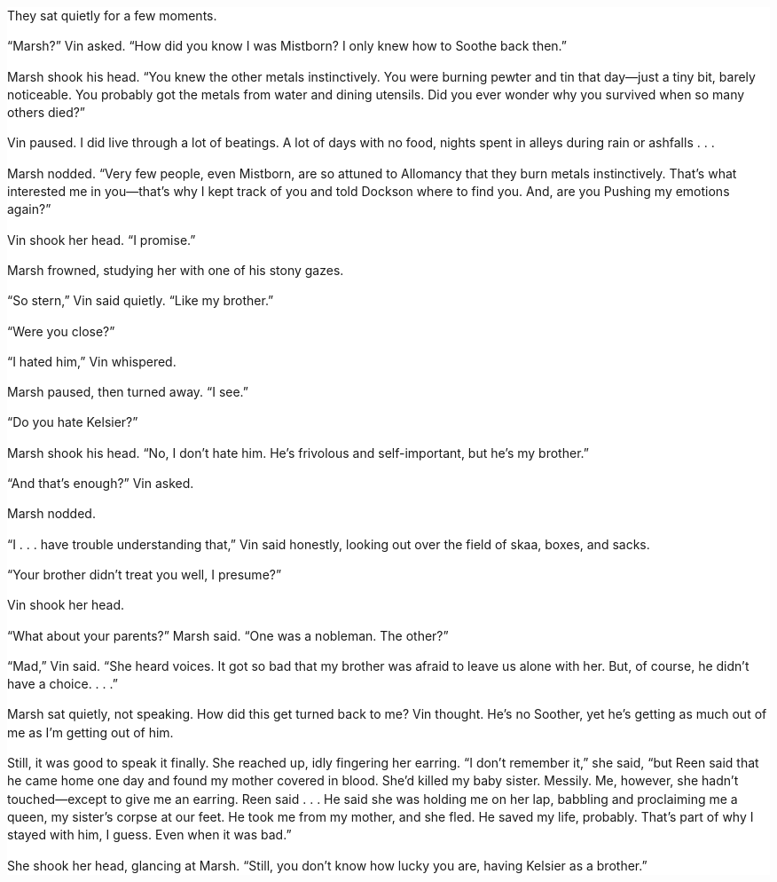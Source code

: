 They sat quietly for a few moments.

“Marsh?” Vin asked. “How did you know I was Mistborn? I only knew how to Soothe back then.”

Marsh shook his head. “You knew the other metals instinctively. You were burning pewter and tin that day—just a tiny bit, barely noticeable. You probably got the metals from water and dining utensils. Did you ever wonder why you survived when so many others died?”

Vin paused. I did live through a lot of beatings. A lot of days with no food, nights spent in alleys during rain or ashfalls . . .

Marsh nodded. “Very few people, even Mistborn, are so attuned to Allomancy that they burn metals instinctively. That’s what interested me in you—that’s why I kept track of you and told Dockson where to find you. And, are you Pushing my emotions again?”

Vin shook her head. “I promise.”

Marsh frowned, studying her with one of his stony gazes.

“So stern,” Vin said quietly. “Like my brother.”

“Were you close?”

“I hated him,” Vin whispered.

Marsh paused, then turned away. “I see.”

“Do you hate Kelsier?”

Marsh shook his head. “No, I don’t hate him. He’s frivolous and self-important, but he’s my brother.”

“And that’s enough?” Vin asked.

Marsh nodded.

“I . . . have trouble understanding that,” Vin said honestly, looking out over the field of skaa, boxes, and sacks.

“Your brother didn’t treat you well, I presume?”

Vin shook her head.

“What about your parents?” Marsh said. “One was a nobleman. The other?”

“Mad,” Vin said. “She heard voices. It got so bad that my brother was afraid to leave us alone with her. But, of course, he didn’t have a choice. . . .”

Marsh sat quietly, not speaking. How did this get turned back to me? Vin thought. He’s no Soother, yet he’s getting as much out of me as I’m getting out of him.

Still, it was good to speak it finally. She reached up, idly fingering her earring. “I don’t remember it,” she said, “but Reen said that he came home one day and found my mother covered in blood. She’d killed my baby sister. Messily. Me, however, she hadn’t touched—except to give me an earring. Reen said . . . He said she was holding me on her lap, babbling and proclaiming me a queen, my sister’s corpse at our feet. He took me from my mother, and she fled. He saved my life, probably. That’s part of why I stayed with him, I guess. Even when it was bad.”

She shook her head, glancing at Marsh. “Still, you don’t know how lucky you are, having Kelsier as a brother.”
